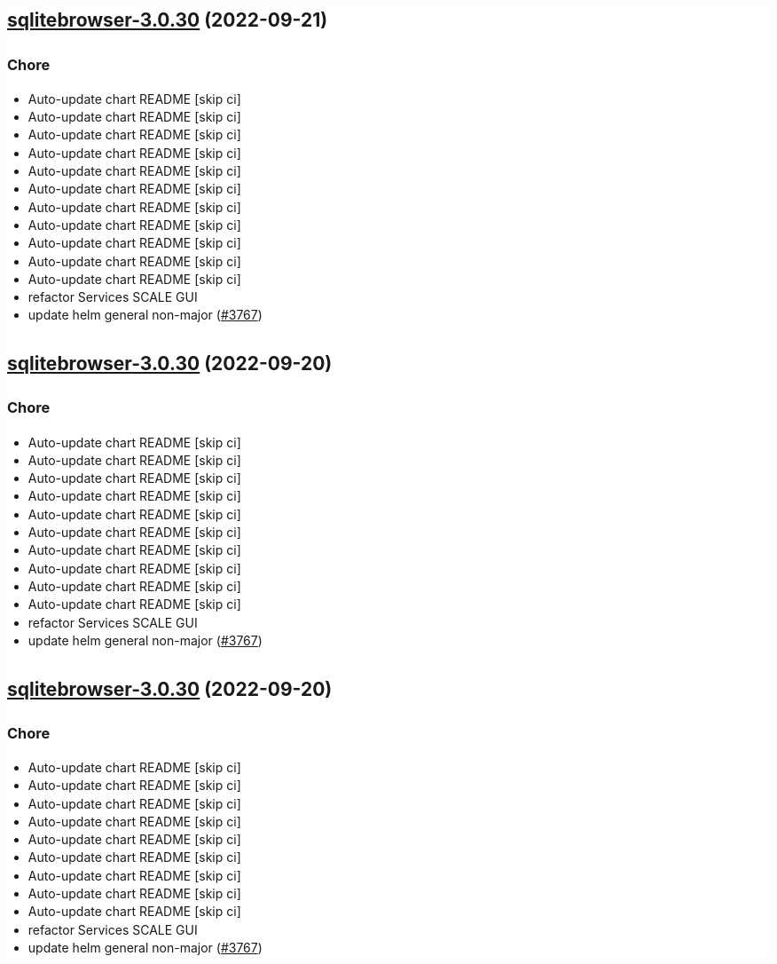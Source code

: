 ## [sqlitebrowser-3.0.30](https://github.com/truecharts/charts/compare/sqlitebrowser-3.0.29...sqlitebrowser-3.0.30) (2022-09-21)

### Chore

- Auto-update chart README [skip ci]
- Auto-update chart README [skip ci]
- Auto-update chart README [skip ci]
- Auto-update chart README [skip ci]
- Auto-update chart README [skip ci]
- Auto-update chart README [skip ci]
- Auto-update chart README [skip ci]
- Auto-update chart README [skip ci]
- Auto-update chart README [skip ci]
- Auto-update chart README [skip ci]
- Auto-update chart README [skip ci]
- refactor Services SCALE GUI
- update helm general non-major ([#3767](https://github.com/truecharts/charts/issues/3767))

## [sqlitebrowser-3.0.30](https://github.com/truecharts/charts/compare/sqlitebrowser-3.0.29...sqlitebrowser-3.0.30) (2022-09-20)

### Chore

- Auto-update chart README [skip ci]
- Auto-update chart README [skip ci]
- Auto-update chart README [skip ci]
- Auto-update chart README [skip ci]
- Auto-update chart README [skip ci]
- Auto-update chart README [skip ci]
- Auto-update chart README [skip ci]
- Auto-update chart README [skip ci]
- Auto-update chart README [skip ci]
- Auto-update chart README [skip ci]
- refactor Services SCALE GUI
- update helm general non-major ([#3767](https://github.com/truecharts/charts/issues/3767))

## [sqlitebrowser-3.0.30](https://github.com/truecharts/charts/compare/sqlitebrowser-3.0.29...sqlitebrowser-3.0.30) (2022-09-20)

### Chore

- Auto-update chart README [skip ci]
- Auto-update chart README [skip ci]
- Auto-update chart README [skip ci]
- Auto-update chart README [skip ci]
- Auto-update chart README [skip ci]
- Auto-update chart README [skip ci]
- Auto-update chart README [skip ci]
- Auto-update chart README [skip ci]
- Auto-update chart README [skip ci]
- refactor Services SCALE GUI
- update helm general non-major ([#3767](https://github.com/truecharts/charts/issues/3767))
